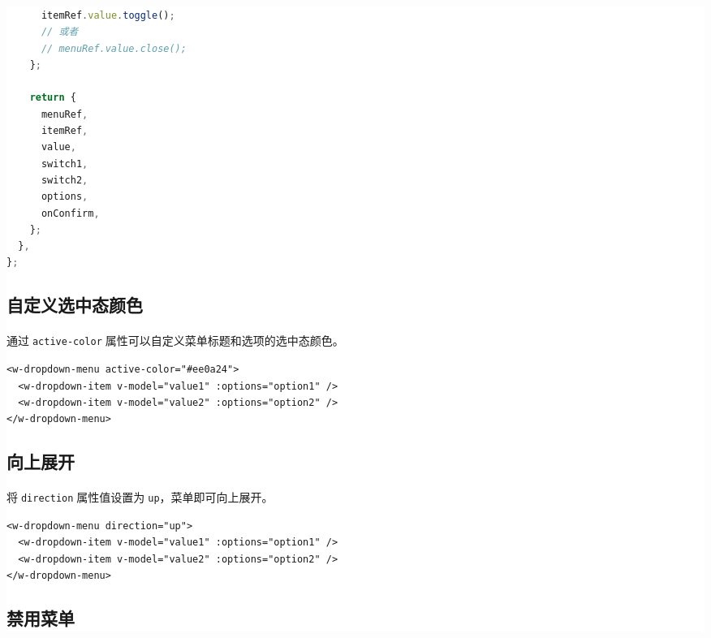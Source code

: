 ```js
      itemRef.value.toggle();
      // 或者
      // menuRef.value.close();
    };

    return {
      menuRef,
      itemRef,
      value,
      switch1,
      switch2,
      options,
      onConfirm,
    };
  },
};
```

## 自定义选中态颜色

通过 `active-color` 属性可以自定义菜单标题和选项的选中态颜色。

<w-dropdown-menu active-color="#ee0a24">
  <w-dropdown-item v-model="value1" :options="option1" />
  <w-dropdown-item v-model="value2" :options="option2" />
</w-dropdown-menu>

```vue
<w-dropdown-menu active-color="#ee0a24">
  <w-dropdown-item v-model="value1" :options="option1" />
  <w-dropdown-item v-model="value2" :options="option2" />
</w-dropdown-menu>
```

## 向上展开

将 `direction` 属性值设置为 `up`，菜单即可向上展开。

<w-dropdown-menu direction="up">
  <w-dropdown-item v-model="value1" :options="option1" />
  <w-dropdown-item v-model="value2" :options="option2" />
</w-dropdown-menu>

```vue
<w-dropdown-menu direction="up">
  <w-dropdown-item v-model="value1" :options="option1" />
  <w-dropdown-item v-model="value2" :options="option2" />
</w-dropdown-menu>
```

## 禁用菜单
<w-dropdown-menu>
  <w-dropdown-item v-model="value1" disabled :options="option1" />
  <w-dropdown-item v-model="value2" disabled :options="option2" />
</w-dropdown-menu>
